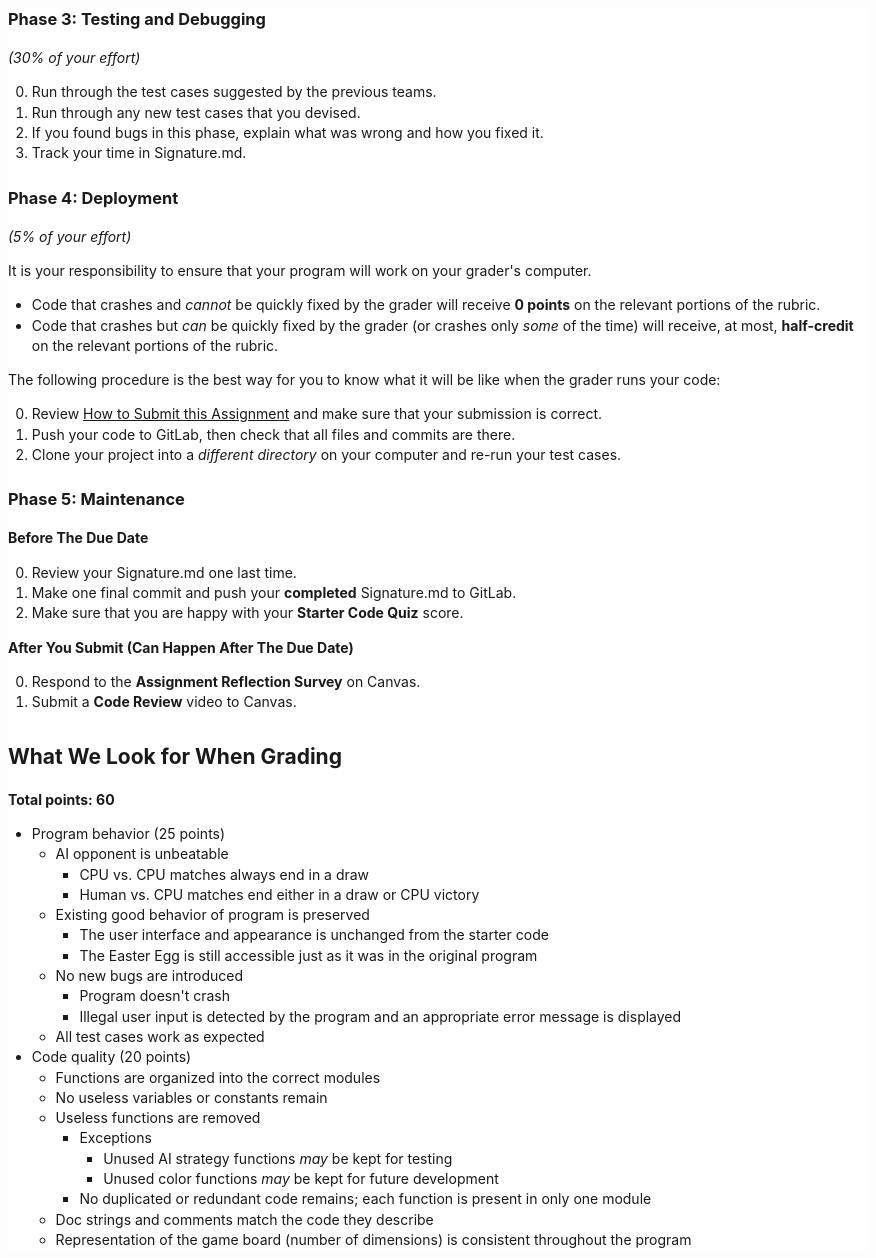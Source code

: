 
### Phase 3: Testing and Debugging
*(30% of your effort)*

0.  Run through the test cases suggested by the previous teams.
1.  Run through any new test cases that you devised.
2.  If you found bugs in this phase, explain what was wrong and how you fixed it.
3.  Track your time in Signature.md.


### Phase 4: Deployment
*(5% of your effort)*

It is your responsibility to ensure that your program will work on your grader's computer.

*   Code that crashes and *cannot* be quickly fixed by the grader will receive **0 points** on the relevant portions of the rubric.
*   Code that crashes but *can* be quickly fixed by the grader (or crashes only *some* of the time) will receive, at most, **half-credit** on the relevant portions of the rubric.

The following procedure is the best way for you to know what it will be like when the grader runs your code:

0.  Review [How to Submit this Assignment](./How_To_Submit.md) and make sure that your submission is correct.
1.  Push your code to GitLab, then check that all files and commits are there.
2.  Clone your project into a *different directory* on your computer and re-run your test cases.


### Phase 5: Maintenance

**Before The Due Date**

0.  Review your Signature.md one last time.
1.  Make one final commit and push your **completed** Signature.md to GitLab.
2.  Make sure that you are happy with your **Starter Code Quiz** score.

**After You Submit (Can Happen After The Due Date)**

0.  Respond to the **Assignment Reflection Survey** on Canvas.
1.  Submit a **Code Review** video to Canvas.


## What We Look for When Grading

**Total points: 60**

*   Program behavior (25 points)
    *   AI opponent is unbeatable
        *   CPU vs. CPU matches always end in a draw
        *   Human vs. CPU matches end either in a draw or CPU victory
    *   Existing good behavior of program is preserved
        *   The user interface and appearance is unchanged from the starter code
        *   The Easter Egg is still accessible just as it was in the original program
    *   No new bugs are introduced
        *   Program doesn't crash
        *   Illegal user input is detected by the program and an appropriate error message is displayed
    *   All test cases work as expected
*   Code quality (20 points)
    *   Functions are organized into the correct modules
    *   No useless variables or constants remain
    *   Useless functions are removed
        *   Exceptions
            *   Unused AI strategy functions *may* be kept for testing
            *   Unused color functions *may* be kept for future development
        *   No duplicated or redundant code remains; each function is present in only one module
    *   Doc strings and comments match the code they describe
    *   Representation of the game board (number of dimensions) is consistent throughout the program
